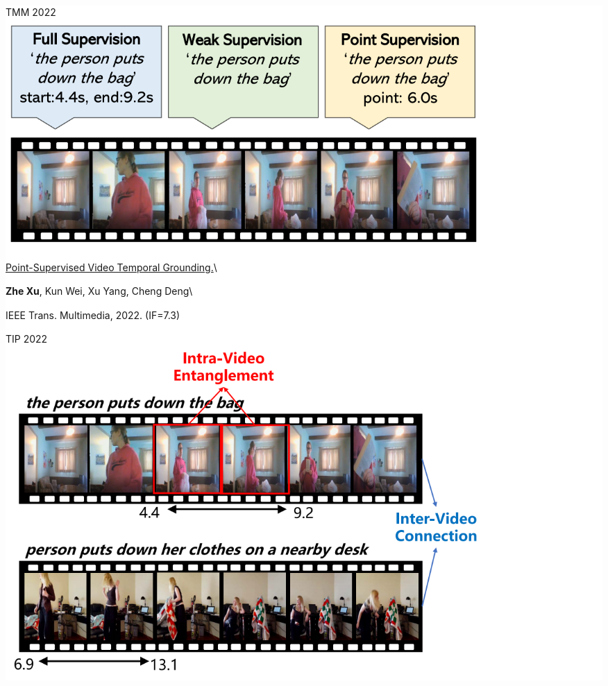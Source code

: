 <div class='paper-box'><div class='paper-box-image'><div><div class="badge">TMM 2022</div><img src='images/tmm22.png' alt="sym" width="80%"></div></div>
<div class='paper-box-text' markdown="1">
  
[Point-Supervised Video Temporal Grounding.](https://ieeexplore.ieee.org/abstract/document/9882521)\\

**Zhe Xu**, Kun Wei, Xu Yang, Cheng Deng\\

IEEE Trans. Multimedia, 2022. (IF=7.3)
</div>
</div>


<div class='paper-box'><div class='paper-box-image'><div><div class="badge">TIP 2022</div><img src='images/tip22.png' alt="sym" width="80%"></div></div>
<div class='paper-box-text' markdown="1">